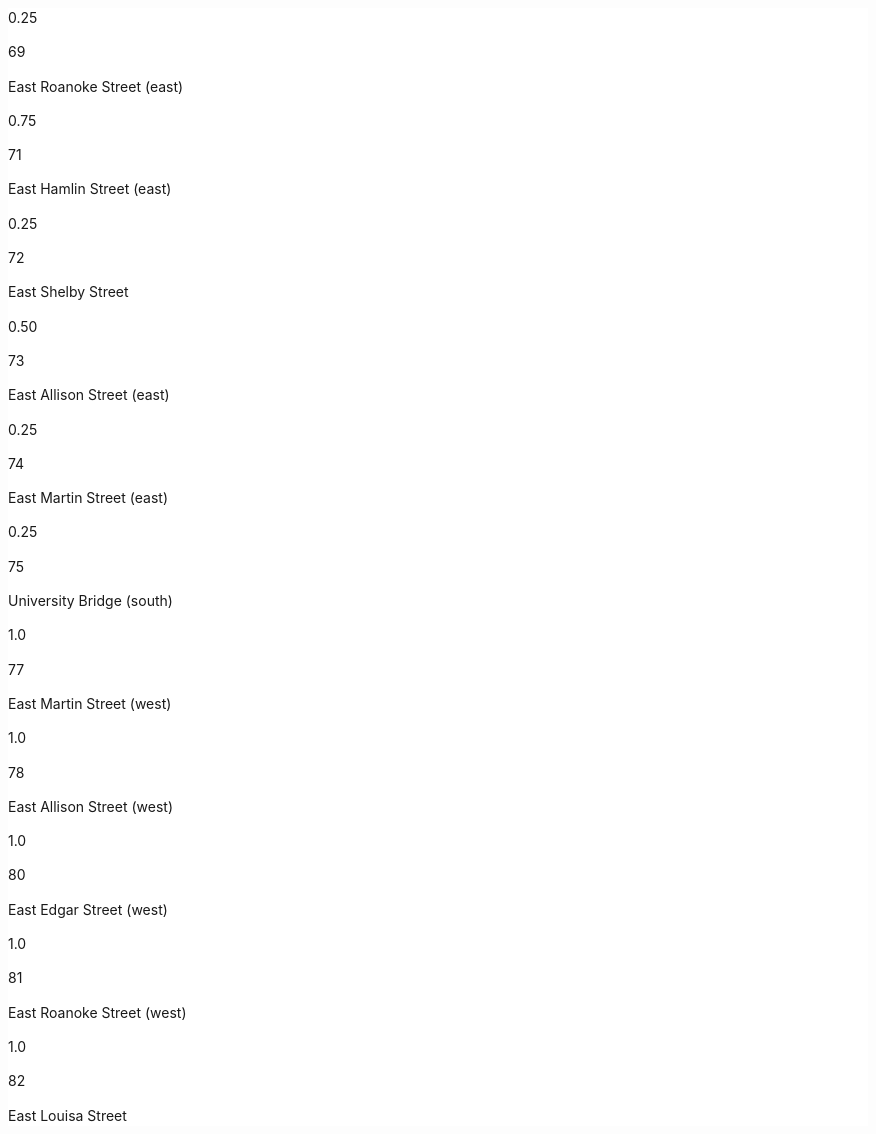0.25  
  
69  
  
East Roanoke Street (east)  
  
0.75  
  
71  
  
East Hamlin Street (east)  
  
0.25  
  
72  
  
East Shelby Street  
  
0.50  
  
73  
  
East Allison Street (east)  
  
0.25  
  
74  
  
East Martin Street (east)  
  
0.25  
  
75  
  
University Bridge (south)  
  
1.0  
  
77  
  
East Martin Street (west)  
  
1.0  
  
78  
  
East Allison Street (west)  
  
1.0  
  
80  
  
East Edgar Street (west)  
  
1.0  
  
81  
  
East Roanoke Street (west)  
  
1.0  
  
82  
  
East Louisa Street  
  